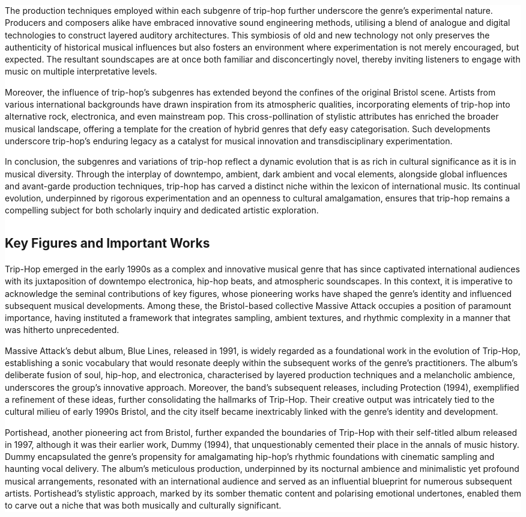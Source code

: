 The production techniques employed within each subgenre of trip-hop further underscore the genre’s
experimental nature. Producers and composers alike have embraced innovative sound engineering
methods, utilising a blend of analogue and digital technologies to construct layered auditory
architectures. This symbiosis of old and new technology not only preserves the authenticity of
historical musical influences but also fosters an environment where experimentation is not merely
encouraged, but expected. The resultant soundscapes are at once both familiar and disconcertingly
novel, thereby inviting listeners to engage with music on multiple interpretative levels.

Moreover, the influence of trip-hop’s subgenres has extended beyond the confines of the original
Bristol scene. Artists from various international backgrounds have drawn inspiration from its
atmospheric qualities, incorporating elements of trip-hop into alternative rock, electronica, and
even mainstream pop. This cross-pollination of stylistic attributes has enriched the broader musical
landscape, offering a template for the creation of hybrid genres that defy easy categorisation. Such
developments underscore trip-hop’s enduring legacy as a catalyst for musical innovation and
transdisciplinary experimentation.

In conclusion, the subgenres and variations of trip-hop reflect a dynamic evolution that is as rich
in cultural significance as it is in musical diversity. Through the interplay of downtempo, ambient,
dark ambient and vocal elements, alongside global influences and avant-garde production techniques,
trip-hop has carved a distinct niche within the lexicon of international music. Its continual
evolution, underpinned by rigorous experimentation and an openness to cultural amalgamation, ensures
that trip-hop remains a compelling subject for both scholarly inquiry and dedicated artistic
exploration.

## Key Figures and Important Works

Trip-Hop emerged in the early 1990s as a complex and innovative musical genre that has since
captivated international audiences with its juxtaposition of downtempo electronica, hip-hop beats,
and atmospheric soundscapes. In this context, it is imperative to acknowledge the seminal
contributions of key figures, whose pioneering works have shaped the genre’s identity and influenced
subsequent musical developments. Among these, the Bristol-based collective Massive Attack occupies a
position of paramount importance, having instituted a framework that integrates sampling, ambient
textures, and rhythmic complexity in a manner that was hitherto unprecedented.

Massive Attack’s debut album, Blue Lines, released in 1991, is widely regarded as a foundational
work in the evolution of Trip-Hop, establishing a sonic vocabulary that would resonate deeply within
the subsequent works of the genre’s practitioners. The album’s deliberate fusion of soul, hip-hop,
and electronica, characterised by layered production techniques and a melancholic ambience,
underscores the group’s innovative approach. Moreover, the band’s subsequent releases, including
Protection (1994), exemplified a refinement of these ideas, further consolidating the hallmarks of
Trip-Hop. Their creative output was intricately tied to the cultural milieu of early 1990s Bristol,
and the city itself became inextricably linked with the genre’s identity and development.

Portishead, another pioneering act from Bristol, further expanded the boundaries of Trip-Hop with
their self-titled album released in 1997, although it was their earlier work, Dummy (1994), that
unquestionably cemented their place in the annals of music history. Dummy encapsulated the genre’s
propensity for amalgamating hip-hop’s rhythmic foundations with cinematic sampling and haunting
vocal delivery. The album’s meticulous production, underpinned by its nocturnal ambience and
minimalistic yet profound musical arrangements, resonated with an international audience and served
as an influential blueprint for numerous subsequent artists. Portishead’s stylistic approach, marked
by its somber thematic content and polarising emotional undertones, enabled them to carve out a
niche that was both musically and culturally significant.
